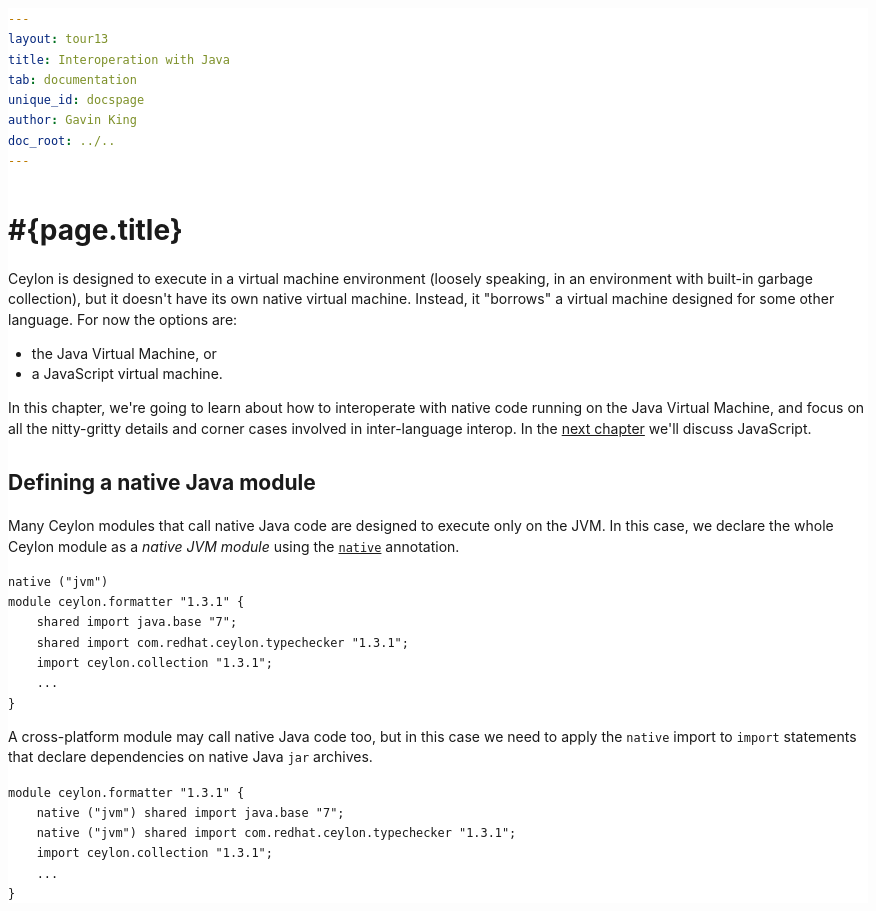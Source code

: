 ```yaml
---
layout: tour13
title: Interoperation with Java
tab: documentation
unique_id: docspage
author: Gavin King
doc_root: ../..
---
```


# #{page.title}

Ceylon is designed to execute in a virtual machine environment 
(loosely speaking, in an environment with built-in garbage
collection), but it doesn't have its own native virtual machine.
Instead, it "borrows" a virtual machine designed for some other
language. For now the options are:

- the Java Virtual Machine, or 
- a JavaScript virtual machine. 

In this chapter, we're going to learn about how to interoperate 
with native code running on the Java Virtual Machine, and focus
on all the nitty-gritty details and corner cases involved in
inter-language interop. In the [next chapter](../dynamic) we'll 
discuss JavaScript.

## Defining a native Java module

Many Ceylon modules that call native Java code are designed
to execute only on the JVM. In this case, we declare the whole
Ceylon module as a _native JVM module_ using the [`native`][]
annotation.


    native ("jvm")
    module ceylon.formatter "1.3.1" {
        shared import java.base "7";
        shared import com.redhat.ceylon.typechecker "1.3.1";
        import ceylon.collection "1.3.1";
        ...
    }

A cross-platform module may call native Java code too, but in
this case we need to apply the `native` import to `import`
statements that declare dependencies on native Java `jar`
archives.


    module ceylon.formatter "1.3.1" {
        native ("jvm") shared import java.base "7";
        native ("jvm") shared import com.redhat.ceylon.typechecker "1.3.1";
        import ceylon.collection "1.3.1";
        ...
    }


[`native`]: /documentation/current/reference/annotation/native/
[JavaFX]: http://docs.oracle.com/javase/8/javase-clienttechnologies.htm
[`--jdk-provider`]: /documentation/reference/tool/ceylon/subcommands/ceylon-compile.html#option--jdk-provider
[android blog]: /blog/2016/06/02/ceylon-on-android/
[android gradle]: https://github.com/ceylon/ceylon-gradle-android
[`ceylon import-jar`]: /documentation/current/reference/tool/ceylon/subcommands/ceylon-import-jar.html
[`module.properties`]: /documentation/current/reference/structure/module-properties/
[`module.xml`]: https://docs.jboss.org/author/display/MODULES/Module+descriptors
[`ceylon.language`]: #{site.urls.apidoc_1_3}/index.html
[`Object`]: #{site.urls.apidoc_1_3}/Object.type.html
[`Exception`]: #{site.urls.apidoc_1_3}/Exception.type.html
[`Throwable`]: #{site.urls.apidoc_1_3}/Throwable.type.html
[`Annotation`]: #{site.urls.apidoc_1_3}/Annotation.type.html
[`Boolean`]: #{site.urls.apidoc_1_3}/Boolean.type.html
[`Character`]: #{site.urls.apidoc_1_3}/Character.type.html
[`Integer`]: #{site.urls.apidoc_1_3}/Integer.type.html
[`Byte`]: #{site.urls.apidoc_1_3}/Byte.type.html
[`Float`]: #{site.urls.apidoc_1_3}/Float.type.html
[`String`]: #{site.urls.apidoc_1_3}/String.type.html
[`javaString`]: #{site.urls.apidoc_current_interop_java}/index.html#javaString
[`Array`]: #{site.urls.apidoc_1_3}/Array.type.html
[`ceylon.interop.java`]: #{site.urls.apidoc_current_interop_java}/index.html
[treats these modifiers as annotations]: /documentation/1.3/reference/interoperability/java-from-ceylon
[`CeylonIterable`]: #{site.urls.apidoc_current_interop_java}/CeylonIterable.type.html
[`CeylonList`]: #{site.urls.apidoc_current_interop_java}/CeylonList.type.html
[stream]: #{site.urls.apidoc_1_3}/Iterable.type.html
[`javaClass`]: #{site.urls.apidoc_current_interop_java}/index.html#javaClass
[`javaClassFromInstance`]: #{site.urls.apidoc_current_interop_java}/index.html#javaClassFromInstance
[`javaClassFromDeclaration`]: #{site.urls.apidoc_current_interop_java}/index.html#javaClassFromDeclaration
[package resources]: ../modules/#resources
[services and service providers]: ../modules/#services_and_service_providers
[service loader architecture]: https://docs.oracle.com/javase/8/docs/api/java/util/ServiceLoader.html
[`Module.findServiceProviders()`]: #{site.urls.apidoc_1_3}/meta/declaration/Module.type.html#findServiceProviders
[EE mode]: /documentation/reference/interoperability/ee-mode
[activated implicitly]: /documentation/reference/interoperability/ee-mode/#activating_ee_mode
[javax.inject]: http://javax-inject.github.io/javax-inject/
[Hibernate]: http://hibernate.org
[Spring Framework]: http://spring.io/projects
[Google Guice]: https://github.com/google/guice
[Java EE]: https://docs.oracle.com/javaee/7/tutorial/
[JPA]: https://docs.oracle.com/javaee/7/tutorial/partpersist.htm
[CDI]: https://docs.oracle.com/javaee/7/tutorial/partcdi.htm
[JAX-RS]: https://docs.oracle.com/javaee/7/tutorial/partwebsvcs.htm
[EJB]: https://docs.oracle.com/javaee/7/tutorial/partentbeans.htm
[JAXB]: https://docs.oracle.com/javase/tutorial/jaxb/intro/
[use the `late` annotation]: ../initialization/#tip_using_late_with_annotation_driven_frameworks
[OSGi]: https://www.osgi.org/
[`ceylon jigsaw`]: /documentation/current/reference/tool/ceylon/subcommands/ceylon-jigsaw.html
[Jigsaw]: http://openjdk.java.net/projects/jigsaw/
[`ceylon war`]: /documentation/1.3/reference/tool/ceylon/subcommands/ceylon-war.html
[`ceylon swarm`]: https://github.com/ceylon/ceylon.swarm
[Wildfly Swarm]: http://wildfly-swarm.io/
[`ceylon fat-jar`]: /documentation/current/reference/tool/ceylon/subcommands/ceylon-fat-jar.html
[Herd Maven repository]: https://modules.ceylon-lang.org/maven/1/
[`ceylon maven-export`]: /documentation/1.3/reference/tool/ceylon/subcommands/ceylon-maven-export.html
[Ceylon modules using Maven]: /documentation/1.3/reference/interoperability/maven
[`org.ceylon-lang`]: http://repo1.maven.org/maven2/org/ceylon-lang/